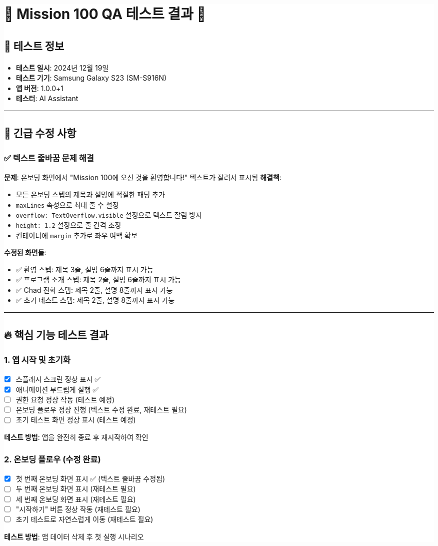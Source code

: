 # 💪 Mission 100 QA 테스트 결과 💪

## 📅 테스트 정보
- **테스트 일시**: 2024년 12월 19일
- **테스트 기기**: Samsung Galaxy S23 (SM-S916N)
- **앱 버전**: 1.0.0+1
- **테스터**: AI Assistant

---

## 🔧 긴급 수정 사항

### ✅ 텍스트 줄바꿈 문제 해결
**문제**: 온보딩 화면에서 "Mission 100에 오신 것을 환영합니다!" 텍스트가 잘려서 표시됨
**해결책**: 
- 모든 온보딩 스텝의 제목과 설명에 적절한 패딩 추가
- `maxLines` 속성으로 최대 줄 수 설정
- `overflow: TextOverflow.visible` 설정으로 텍스트 잘림 방지
- `height: 1.2` 설정으로 줄 간격 조정
- 컨테이너에 `margin` 추가로 좌우 여백 확보

**수정된 화면들**:
- ✅ 환영 스텝: 제목 3줄, 설명 6줄까지 표시 가능
- ✅ 프로그램 소개 스텝: 제목 2줄, 설명 6줄까지 표시 가능  
- ✅ Chad 진화 스텝: 제목 2줄, 설명 8줄까지 표시 가능
- ✅ 초기 테스트 스텝: 제목 2줄, 설명 8줄까지 표시 가능

---

## 🔥 핵심 기능 테스트 결과

### 1. 앱 시작 및 초기화
- [x] 스플래시 스크린 정상 표시 ✅
- [x] 애니메이션 부드럽게 실행 ✅
- [ ] 권한 요청 정상 작동 (테스트 예정)
- [ ] 온보딩 플로우 정상 진행 (텍스트 수정 완료, 재테스트 필요)
- [ ] 초기 테스트 화면 정상 표시 (테스트 예정)

**테스트 방법**: 앱을 완전히 종료 후 재시작하여 확인

### 2. 온보딩 플로우 (수정 완료)
- [x] 첫 번째 온보딩 화면 표시 ✅ (텍스트 줄바꿈 수정됨)
- [ ] 두 번째 온보딩 화면 표시 (재테스트 필요)
- [ ] 세 번째 온보딩 화면 표시 (재테스트 필요)
- [ ] "시작하기" 버튼 정상 작동 (재테스트 필요)
- [ ] 초기 테스트로 자연스럽게 이동 (재테스트 필요)

**테스트 방법**: 앱 데이터 삭제 후 첫 실행 시나리오
